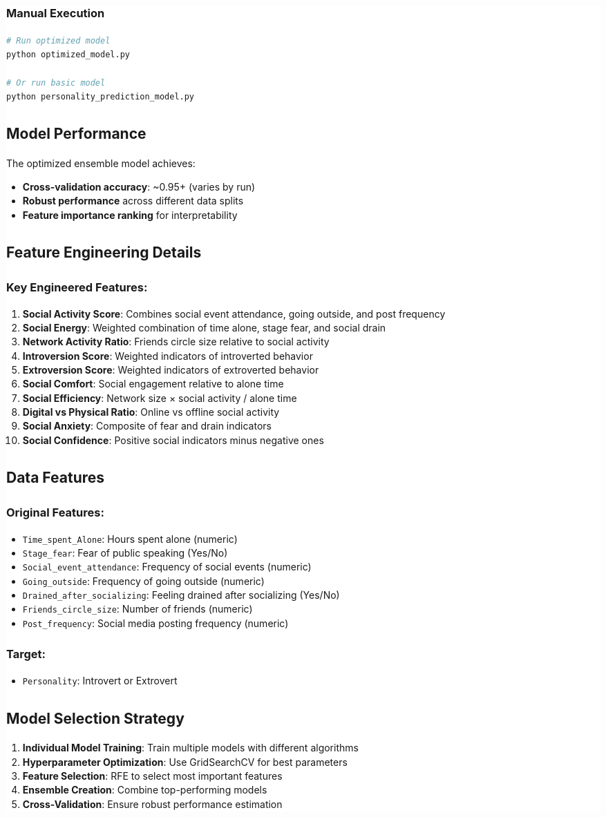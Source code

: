 ### Manual Execution
```bash
# Run optimized model
python optimized_model.py

# Or run basic model
python personality_prediction_model.py
```

## Model Performance

The optimized ensemble model achieves:
- **Cross-validation accuracy**: ~0.95+ (varies by run)
- **Robust performance** across different data splits
- **Feature importance ranking** for interpretability

## Feature Engineering Details

### Key Engineered Features:

1. **Social Activity Score**: Combines social event attendance, going outside, and post frequency
2. **Social Energy**: Weighted combination of time alone, stage fear, and social drain
3. **Network Activity Ratio**: Friends circle size relative to social activity
4. **Introversion Score**: Weighted indicators of introverted behavior
5. **Extroversion Score**: Weighted indicators of extroverted behavior
6. **Social Comfort**: Social engagement relative to alone time
7. **Social Efficiency**: Network size × social activity / alone time
8. **Digital vs Physical Ratio**: Online vs offline social activity
9. **Social Anxiety**: Composite of fear and drain indicators
10. **Social Confidence**: Positive social indicators minus negative ones

## Data Features

### Original Features:
- `Time_spent_Alone`: Hours spent alone (numeric)
- `Stage_fear`: Fear of public speaking (Yes/No)
- `Social_event_attendance`: Frequency of social events (numeric)
- `Going_outside`: Frequency of going outside (numeric)
- `Drained_after_socializing`: Feeling drained after socializing (Yes/No)
- `Friends_circle_size`: Number of friends (numeric)
- `Post_frequency`: Social media posting frequency (numeric)

### Target:
- `Personality`: Introvert or Extrovert

## Model Selection Strategy

1. **Individual Model Training**: Train multiple models with different algorithms
2. **Hyperparameter Optimization**: Use GridSearchCV for best parameters
3. **Feature Selection**: RFE to select most important features
4. **Ensemble Creation**: Combine top-performing models
5. **Cross-Validation**: Ensure robust performance estimation
